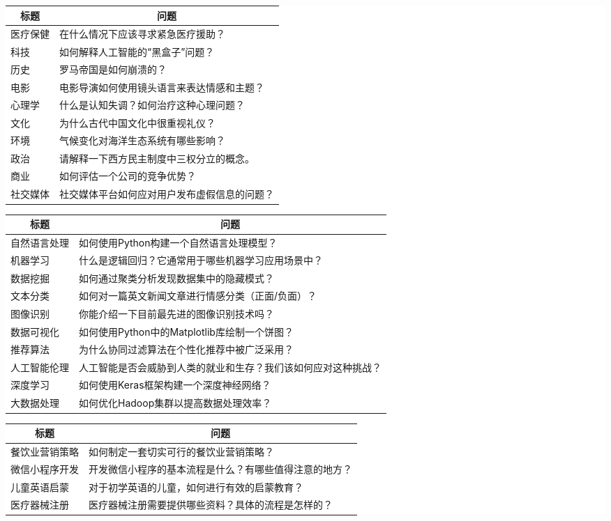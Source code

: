 |标题|问题|
|---|---|
|医疗保健|在什么情况下应该寻求紧急医疗援助？|
|科技|如何解释人工智能的“黑盒子”问题？|
|历史|罗马帝国是如何崩溃的？|
|电影|电影导演如何使用镜头语言来表达情感和主题？|
|心理学|什么是认知失调？如何治疗这种心理问题？|
|文化|为什么古代中国文化中很重视礼仪？|
|环境|气候变化对海洋生态系统有哪些影响？|
|政治|请解释一下西方民主制度中三权分立的概念。|
|商业|如何评估一个公司的竞争优势？|
|社交媒体|社交媒体平台如何应对用户发布虚假信息的问题？|

|标题|问题|
|---|---|
|自然语言处理|如何使用Python构建一个自然语言处理模型？|
|机器学习|什么是逻辑回归？它通常用于哪些机器学习应用场景中？|
|数据挖掘|如何通过聚类分析发现数据集中的隐藏模式？|
|文本分类|如何对一篇英文新闻文章进行情感分类（正面/负面）？|
|图像识别|你能介绍一下目前最先进的图像识别技术吗？|
|数据可视化|如何使用Python中的Matplotlib库绘制一个饼图？|
|推荐算法|为什么协同过滤算法在个性化推荐中被广泛采用？|
|人工智能伦理|人工智能是否会威胁到人类的就业和生存？我们该如何应对这种挑战？|
|深度学习|如何使用Keras框架构建一个深度神经网络？|
|大数据处理|如何优化Hadoop集群以提高数据处理效率？|

| 标题                   | 问题                                                                                                                                                                                                                                                                                                                                                                                                                                                                                                                                                                                                                                                                                                                                                                                                                                                                                                                     |
|------------------------|---------------------------------------------------------------------------------------------------------------------------------------------------------------------------------------------------------------------------------------------------------------------------------------------------------------------------------------------------------------------------------------------------------------------------------------------------------------------------------------------------------------------------------------------------------------------------------------------------------------------------------------------------------------------------------------------------------------------------------------------------------------------------------------------------------------------------------------------------------------|
| 餐饮业营销策略     | 如何制定一套切实可行的餐饮业营销策略？                                                                                                                                                                                                                                                                                                                                                                                                                                                                                                                                                                                                                                                                                                                                                                                                              |
| 微信小程序开发   | 开发微信小程序的基本流程是什么？有哪些值得注意的地方？                                                                                                                                                                                                                                                                                                                                                                                                                                                                                                                                                                                                                                                                                                                                                                                                |
| 儿童英语启蒙       | 对于初学英语的儿童，如何进行有效的启蒙教育？                                                                                                                                                                                                                                                                                                                                                                                                                                                                                                                                                                                                                                                                                                                                                                                                      |
| 医疗器械注册     | 医疗器械注册需要提供哪些资料？具体的流程是怎样的？                                                                                                                                                                                                                                                                                                                                                                                                                                                                                                                                                                                                                                                                                                                                                                                                      |